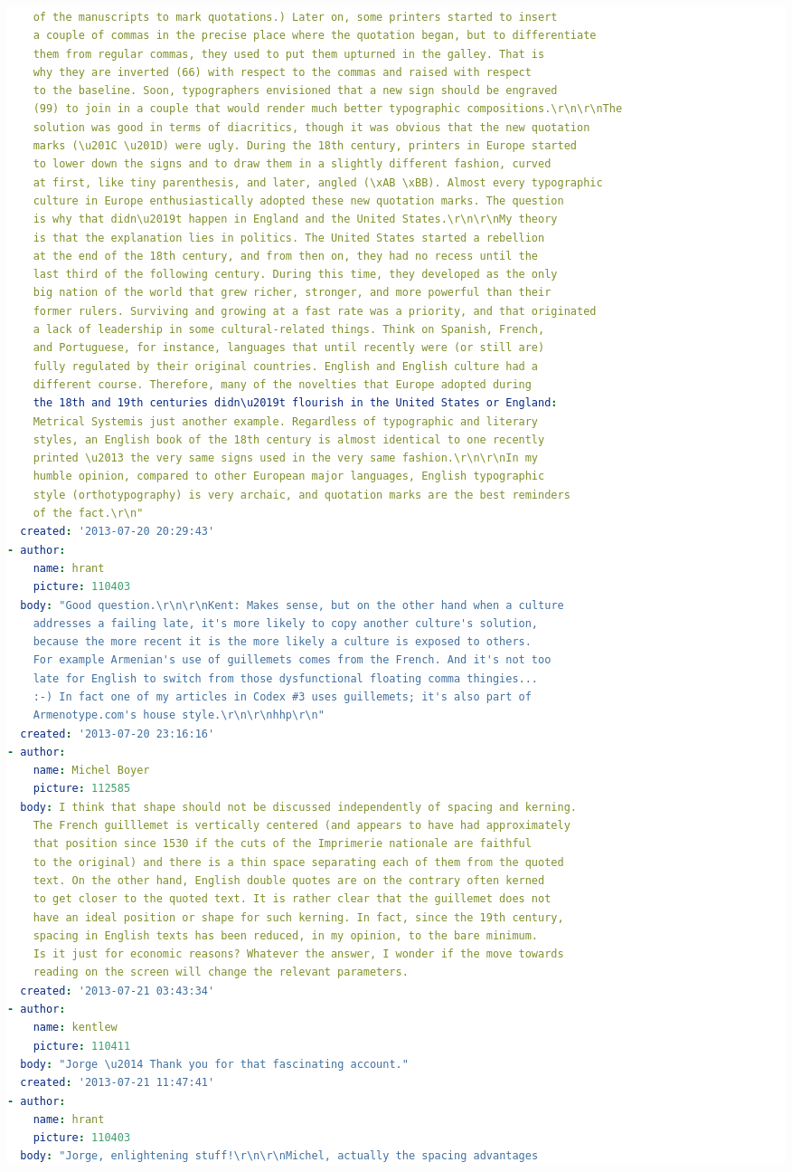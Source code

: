 ```yaml
    of the manuscripts to mark quotations.) Later on, some printers started to insert
    a couple of commas in the precise place where the quotation began, but to differentiate
    them from regular commas, they used to put them upturned in the galley. That is
    why they are inverted (66) with respect to the commas and raised with respect
    to the baseline. Soon, typographers envisioned that a new sign should be engraved
    (99) to join in a couple that would render much better typographic compositions.\r\n\r\nThe
    solution was good in terms of diacritics, though it was obvious that the new quotation
    marks (\u201C \u201D) were ugly. During the 18th century, printers in Europe started
    to lower down the signs and to draw them in a slightly different fashion, curved
    at first, like tiny parenthesis, and later, angled (\xAB \xBB). Almost every typographic
    culture in Europe enthusiastically adopted these new quotation marks. The question
    is why that didn\u2019t happen in England and the United States.\r\n\r\nMy theory
    is that the explanation lies in politics. The United States started a rebellion
    at the end of the 18th century, and from then on, they had no recess until the
    last third of the following century. During this time, they developed as the only
    big nation of the world that grew richer, stronger, and more powerful than their
    former rulers. Surviving and growing at a fast rate was a priority, and that originated
    a lack of leadership in some cultural-related things. Think on Spanish, French,
    and Portuguese, for instance, languages that until recently were (or still are)
    fully regulated by their original countries. English and English culture had a
    different course. Therefore, many of the novelties that Europe adopted during
    the 18th and 19th centuries didn\u2019t flourish in the United States or England:
    Metrical Systemis just another example. Regardless of typographic and literary
    styles, an English book of the 18th century is almost identical to one recently
    printed \u2013 the very same signs used in the very same fashion.\r\n\r\nIn my
    humble opinion, compared to other European major languages, English typographic
    style (orthotypography) is very archaic, and quotation marks are the best reminders
    of the fact.\r\n"
  created: '2013-07-20 20:29:43'
- author:
    name: hrant
    picture: 110403
  body: "Good question.\r\n\r\nKent: Makes sense, but on the other hand when a culture
    addresses a failing late, it's more likely to copy another culture's solution,
    because the more recent it is the more likely a culture is exposed to others.
    For example Armenian's use of guillemets comes from the French. And it's not too
    late for English to switch from those dysfunctional floating comma thingies...
    :-) In fact one of my articles in Codex #3 uses guillemets; it's also part of
    Armenotype.com's house style.\r\n\r\nhhp\r\n"
  created: '2013-07-20 23:16:16'
- author:
    name: Michel Boyer
    picture: 112585
  body: I think that shape should not be discussed independently of spacing and kerning.
    The French guilllemet is vertically centered (and appears to have had approximately
    that position since 1530 if the cuts of the Imprimerie nationale are faithful
    to the original) and there is a thin space separating each of them from the quoted
    text. On the other hand, English double quotes are on the contrary often kerned
    to get closer to the quoted text. It is rather clear that the guillemet does not
    have an ideal position or shape for such kerning. In fact, since the 19th century,
    spacing in English texts has been reduced, in my opinion, to the bare minimum.
    Is it just for economic reasons? Whatever the answer, I wonder if the move towards
    reading on the screen will change the relevant parameters.
  created: '2013-07-21 03:43:34'
- author:
    name: kentlew
    picture: 110411
  body: "Jorge \u2014 Thank you for that fascinating account."
  created: '2013-07-21 11:47:41'
- author:
    name: hrant
    picture: 110403
  body: "Jorge, enlightening stuff!\r\n\r\nMichel, actually the spacing advantages
```